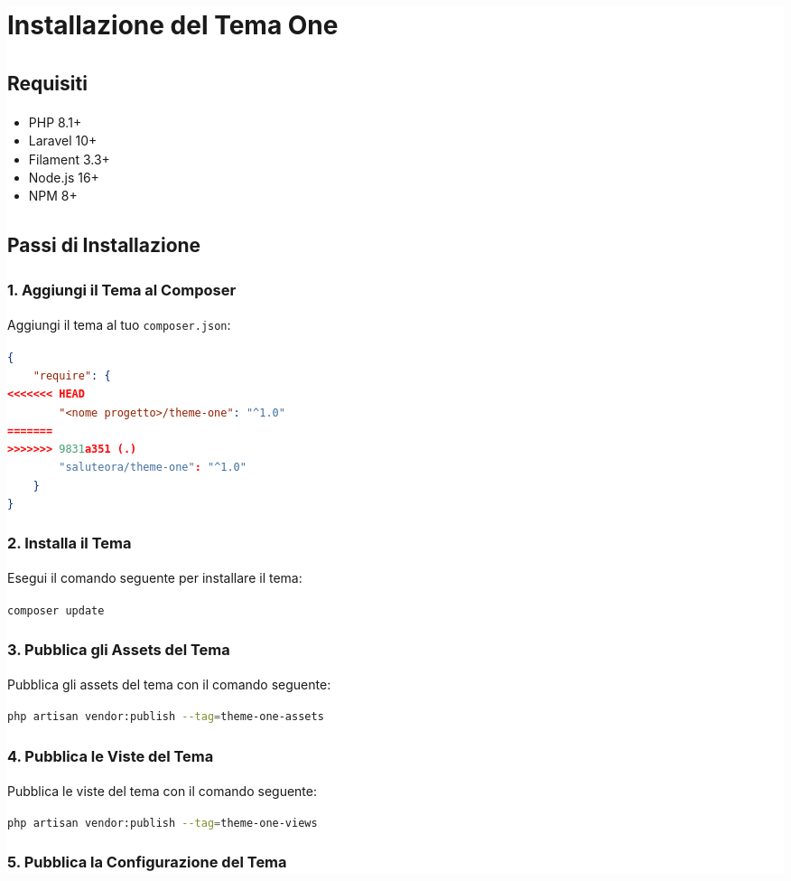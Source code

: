 # Installazione del Tema One

## Requisiti

- PHP 8.1+
- Laravel 10+
- Filament 3.3+
- Node.js 16+
- NPM 8+

## Passi di Installazione

### 1. Aggiungi il Tema al Composer

Aggiungi il tema al tuo `composer.json`:

```json
{
    "require": {
<<<<<<< HEAD
        "<nome progetto>/theme-one": "^1.0"
=======
>>>>>>> 9831a351 (.)
        "saluteora/theme-one": "^1.0"
    }
}
```

### 2. Installa il Tema

Esegui il comando seguente per installare il tema:

```bash
composer update
```

### 3. Pubblica gli Assets del Tema

Pubblica gli assets del tema con il comando seguente:

```bash
php artisan vendor:publish --tag=theme-one-assets
```

### 4. Pubblica le Viste del Tema

Pubblica le viste del tema con il comando seguente:

```bash
php artisan vendor:publish --tag=theme-one-views
```

### 5. Pubblica la Configurazione del Tema
